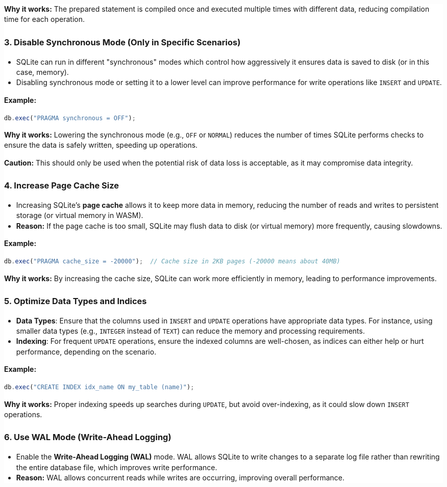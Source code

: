    **Why it works:** The prepared statement is compiled once and executed multiple times with different data, reducing compilation time for each operation.

### 3. **Disable Synchronous Mode (Only in Specific Scenarios)**
   - SQLite can run in different "synchronous" modes which control how aggressively it ensures data is saved to disk (or in this case, memory).
   - Disabling synchronous mode or setting it to a lower level can improve performance for write operations like `INSERT` and `UPDATE`.

   **Example:**
   ```javascript
   db.exec("PRAGMA synchronous = OFF");
   ```

   **Why it works:** Lowering the synchronous mode (e.g., `OFF` or `NORMAL`) reduces the number of times SQLite performs checks to ensure the data is safely written, speeding up operations.

   **Caution:** This should only be used when the potential risk of data loss is acceptable, as it may compromise data integrity.

### 4. **Increase Page Cache Size**
   - Increasing SQLite’s **page cache** allows it to keep more data in memory, reducing the number of reads and writes to persistent storage (or virtual memory in WASM).
   - **Reason:** If the page cache is too small, SQLite may flush data to disk (or virtual memory) more frequently, causing slowdowns.

   **Example:**
   ```javascript
   db.exec("PRAGMA cache_size = -20000");  // Cache size in 2KB pages (-20000 means about 40MB)
   ```

   **Why it works:** By increasing the cache size, SQLite can work more efficiently in memory, leading to performance improvements.

### 5. **Optimize Data Types and Indices**
   - **Data Types**: Ensure that the columns used in `INSERT` and `UPDATE` operations have appropriate data types. For instance, using smaller data types (e.g., `INTEGER` instead of `TEXT`) can reduce the memory and processing requirements.
   - **Indexing**: For frequent `UPDATE` operations, ensure the indexed columns are well-chosen, as indices can either help or hurt performance, depending on the scenario.

   **Example:**
   ```javascript
   db.exec("CREATE INDEX idx_name ON my_table (name)");
   ```

   **Why it works:** Proper indexing speeds up searches during `UPDATE`, but avoid over-indexing, as it could slow down `INSERT` operations.

### 6. **Use WAL Mode (Write-Ahead Logging)**
   - Enable the **Write-Ahead Logging (WAL)** mode. WAL allows SQLite to write changes to a separate log file rather than rewriting the entire database file, which improves write performance.
   - **Reason:** WAL allows concurrent reads while writes are occurring, improving overall performance.
